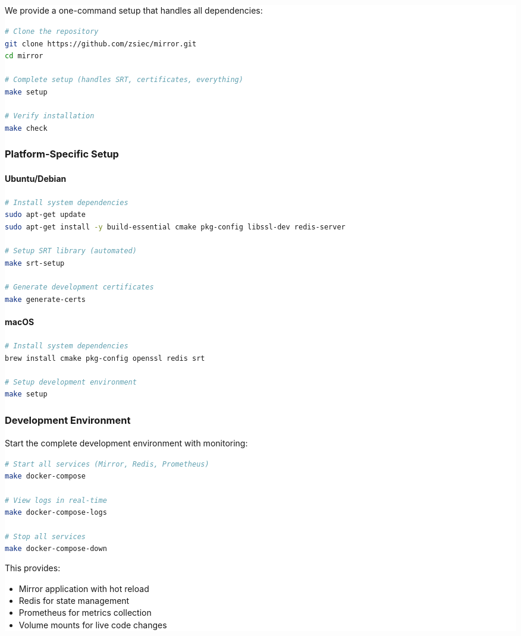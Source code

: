 We provide a one-command setup that handles all dependencies:

```bash
# Clone the repository
git clone https://github.com/zsiec/mirror.git
cd mirror

# Complete setup (handles SRT, certificates, everything)
make setup

# Verify installation
make check
```

### Platform-Specific Setup

#### Ubuntu/Debian
```bash
# Install system dependencies
sudo apt-get update
sudo apt-get install -y build-essential cmake pkg-config libssl-dev redis-server

# Setup SRT library (automated)
make srt-setup

# Generate development certificates
make generate-certs
```

#### macOS
```bash
# Install system dependencies
brew install cmake pkg-config openssl redis srt

# Setup development environment
make setup
```

### Development Environment

Start the complete development environment with monitoring:

```bash
# Start all services (Mirror, Redis, Prometheus)
make docker-compose

# View logs in real-time
make docker-compose-logs

# Stop all services
make docker-compose-down
```

This provides:
- Mirror application with hot reload
- Redis for state management
- Prometheus for metrics collection
- Volume mounts for live code changes
